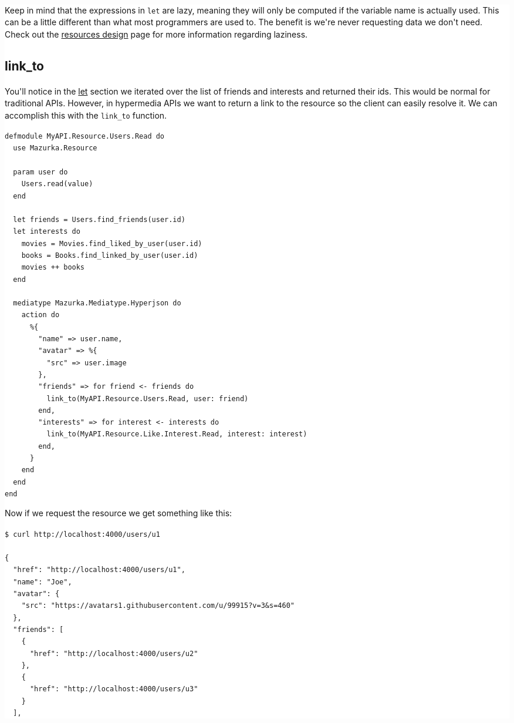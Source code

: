 Keep in mind that the expressions in `let` are lazy, meaning they will only be computed if the variable name is actually used. This can be a little different than what most programmers are used to. The benefit is we're never requesting data we don't need. Check out the [resources design](/guide/resources/design) page for more information regarding laziness.

## link_to

You'll notice in the [let](#let) section we iterated over the list of friends and interests and returned their ids. This would be normal for traditional APIs. However, in hypermedia APIs we want to return a link to the resource so the client can easily resolve it. We can accomplish this with the `link_to` function.

```elixir[link_to<-let]
defmodule MyAPI.Resource.Users.Read do
  use Mazurka.Resource

  param user do
    Users.read(value)
  end

  let friends = Users.find_friends(user.id)
  let interests do
    movies = Movies.find_liked_by_user(user.id)
    books = Books.find_linked_by_user(user.id)
    movies ++ books
  end

  mediatype Mazurka.Mediatype.Hyperjson do
    action do
      %{
        "name" => user.name,
        "avatar" => %{
          "src" => user.image
        },
        "friends" => for friend <- friends do
          link_to(MyAPI.Resource.Users.Read, user: friend)
        end,
        "interests" => for interest <- interests do
          link_to(MyAPI.Resource.Like.Interest.Read, interest: interest)
        end,
      }
    end
  end
end
```

Now if we request the resource we get something like this:

```sh[req_link_to<-req_let]
$ curl http://localhost:4000/users/u1

{
  "href": "http://localhost:4000/users/u1",
  "name": "Joe",
  "avatar": {
    "src": "https://avatars1.githubusercontent.com/u/99915?v=3&s=460"
  },
  "friends": [
    {
      "href": "http://localhost:4000/users/u2"
    },
    {
      "href": "http://localhost:4000/users/u3"
    }
  ],
```
